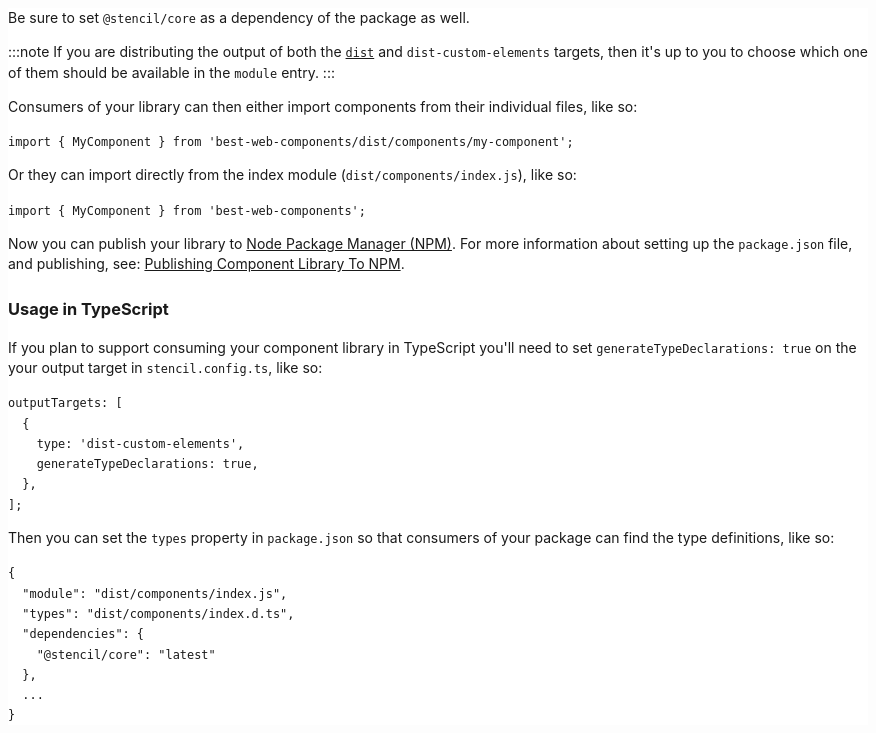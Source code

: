 Be sure to set `@stencil/core` as a dependency of the package as well.

:::note
If you are distributing the output of both the
  [`dist`](./dist.md) and `dist-custom-elements` targets, then
  it's up to you to choose which one of them should be available in the
  `module` entry.
:::

Consumers of your library can then either import components from their
individual files, like so:

```tsx
import { MyComponent } from 'best-web-components/dist/components/my-component';
```

Or they can import directly from the index module (`dist/components/index.js`),
like so:

```tsx
import { MyComponent } from 'best-web-components';
```

Now you can publish your library to [Node Package Manager
(NPM)](https://www.npmjs.com/). For more information about setting up the
`package.json` file, and publishing, see: [Publishing Component Library To
NPM](../guides/publishing.md).

### Usage in TypeScript

If you plan to support consuming your component library in TypeScript you'll
need to set `generateTypeDeclarations: true` on the your output target in
`stencil.config.ts`, like so:

```tsx title="stencil.config.ts"
outputTargets: [
  {
    type: 'dist-custom-elements',
    generateTypeDeclarations: true,
  },
];
```

Then you can set the `types` property in `package.json` so that consumers of
your package can find the type definitions, like so:

```tsx title="package.json"
{
  "module": "dist/components/index.js",
  "types": "dist/components/index.d.ts",
  "dependencies": {
    "@stencil/core": "latest"
  },
  ...
}
```
